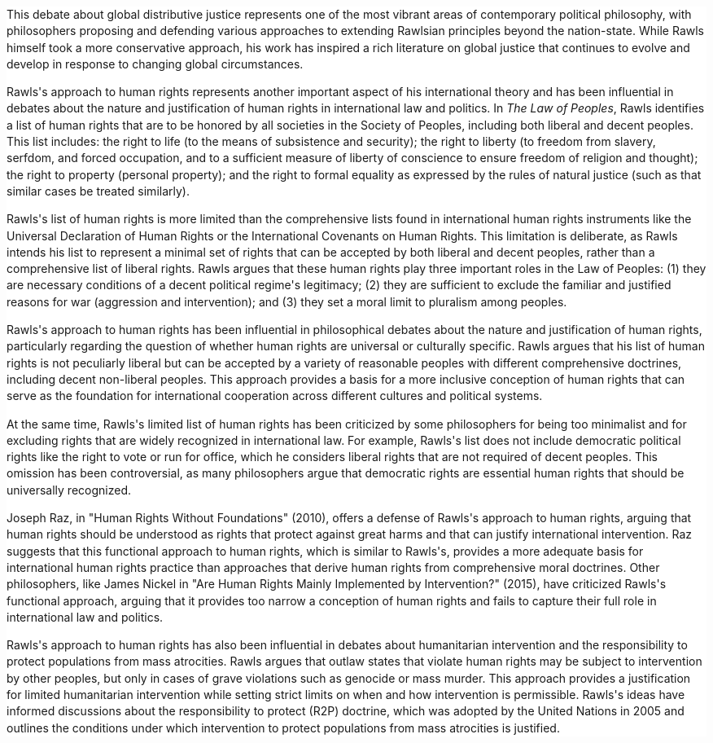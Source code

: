 This debate about global distributive justice represents one of the most vibrant areas of contemporary political philosophy, with philosophers proposing and defending various approaches to extending Rawlsian principles beyond the nation-state. While Rawls himself took a more conservative approach, his work has inspired a rich literature on global justice that continues to evolve and develop in response to changing global circumstances.

Rawls's approach to human rights represents another important aspect of his international theory and has been influential in debates about the nature and justification of human rights in international law and politics. In *The Law of Peoples*, Rawls identifies a list of human rights that are to be honored by all societies in the Society of Peoples, including both liberal and decent peoples. This list includes: the right to life (to the means of subsistence and security); the right to liberty (to freedom from slavery, serfdom, and forced occupation, and to a sufficient measure of liberty of conscience to ensure freedom of religion and thought); the right to property (personal property); and the right to formal equality as expressed by the rules of natural justice (such as that similar cases be treated similarly).

Rawls's list of human rights is more limited than the comprehensive lists found in international human rights instruments like the Universal Declaration of Human Rights or the International Covenants on Human Rights. This limitation is deliberate, as Rawls intends his list to represent a minimal set of rights that can be accepted by both liberal and decent peoples, rather than a comprehensive list of liberal rights. Rawls argues that these human rights play three important roles in the Law of Peoples: (1) they are necessary conditions of a decent political regime's legitimacy; (2) they are sufficient to exclude the familiar and justified reasons for war (aggression and intervention); and (3) they set a moral limit to pluralism among peoples.

Rawls's approach to human rights has been influential in philosophical debates about the nature and justification of human rights, particularly regarding the question of whether human rights are universal or culturally specific. Rawls argues that his list of human rights is not peculiarly liberal but can be accepted by a variety of reasonable peoples with different comprehensive doctrines, including decent non-liberal peoples. This approach provides a basis for a more inclusive conception of human rights that can serve as the foundation for international cooperation across different cultures and political systems.

At the same time, Rawls's limited list of human rights has been criticized by some philosophers for being too minimalist and for excluding rights that are widely recognized in international law. For example, Rawls's list does not include democratic political rights like the right to vote or run for office, which he considers liberal rights that are not required of decent peoples. This omission has been controversial, as many philosophers argue that democratic rights are essential human rights that should be universally recognized.

Joseph Raz, in "Human Rights Without Foundations" (2010), offers a defense of Rawls's approach to human rights, arguing that human rights should be understood as rights that protect against great harms and that can justify international intervention. Raz suggests that this functional approach to human rights, which is similar to Rawls's, provides a more adequate basis for international human rights practice than approaches that derive human rights from comprehensive moral doctrines. Other philosophers, like James Nickel in "Are Human Rights Mainly Implemented by Intervention?" (2015), have criticized Rawls's functional approach, arguing that it provides too narrow a conception of human rights and fails to capture their full role in international law and politics.

Rawls's approach to human rights has also been influential in debates about humanitarian intervention and the responsibility to protect populations from mass atrocities. Rawls argues that outlaw states that violate human rights may be subject to intervention by other peoples, but only in cases of grave violations such as genocide or mass murder. This approach provides a justification for limited humanitarian intervention while setting strict limits on when and how intervention is permissible. Rawls's ideas have informed discussions about the responsibility to protect (R2P) doctrine, which was adopted by the United Nations in 2005 and outlines the conditions under which intervention to protect populations from mass atrocities is justified.
